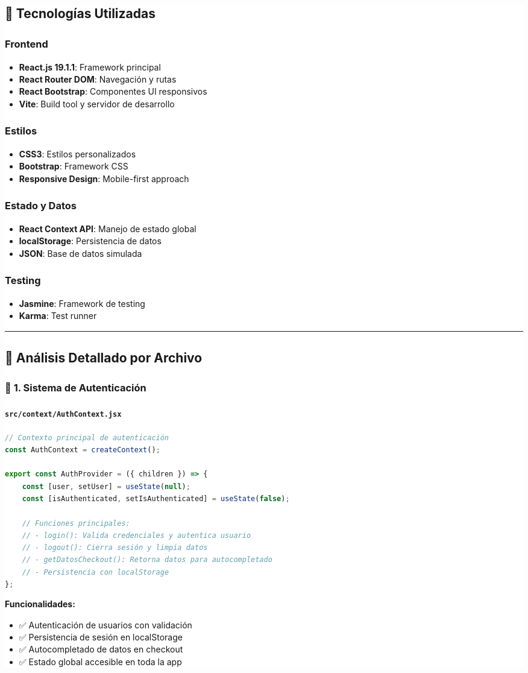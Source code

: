 
## 🔧 Tecnologías Utilizadas

### **Frontend**
- **React.js 19.1.1**: Framework principal
- **React Router DOM**: Navegación y rutas
- **React Bootstrap**: Componentes UI responsivos
- **Vite**: Build tool y servidor de desarrollo

### **Estilos**
- **CSS3**: Estilos personalizados
- **Bootstrap**: Framework CSS
- **Responsive Design**: Mobile-first approach

### **Estado y Datos**
- **React Context API**: Manejo de estado global
- **localStorage**: Persistencia de datos
- **JSON**: Base de datos simulada

### **Testing**
- **Jasmine**: Framework de testing
- **Karma**: Test runner

---

## 📁 Análisis Detallado por Archivo

### 🔐 **1. Sistema de Autenticación**

#### `src/context/AuthContext.jsx`
```javascript
// Contexto principal de autenticación
const AuthContext = createContext();

export const AuthProvider = ({ children }) => {
    const [user, setUser] = useState(null);
    const [isAuthenticated, setIsAuthenticated] = useState(false);

    // Funciones principales:
    // - login(): Valida credenciales y autentica usuario
    // - logout(): Cierra sesión y limpia datos
    // - getDatosCheckout(): Retorna datos para autocompletado
    // - Persistencia con localStorage
};
```

**Funcionalidades:**
- ✅ Autenticación de usuarios con validación
- ✅ Persistencia de sesión en localStorage
- ✅ Autocompletado de datos en checkout
- ✅ Estado global accesible en toda la app
